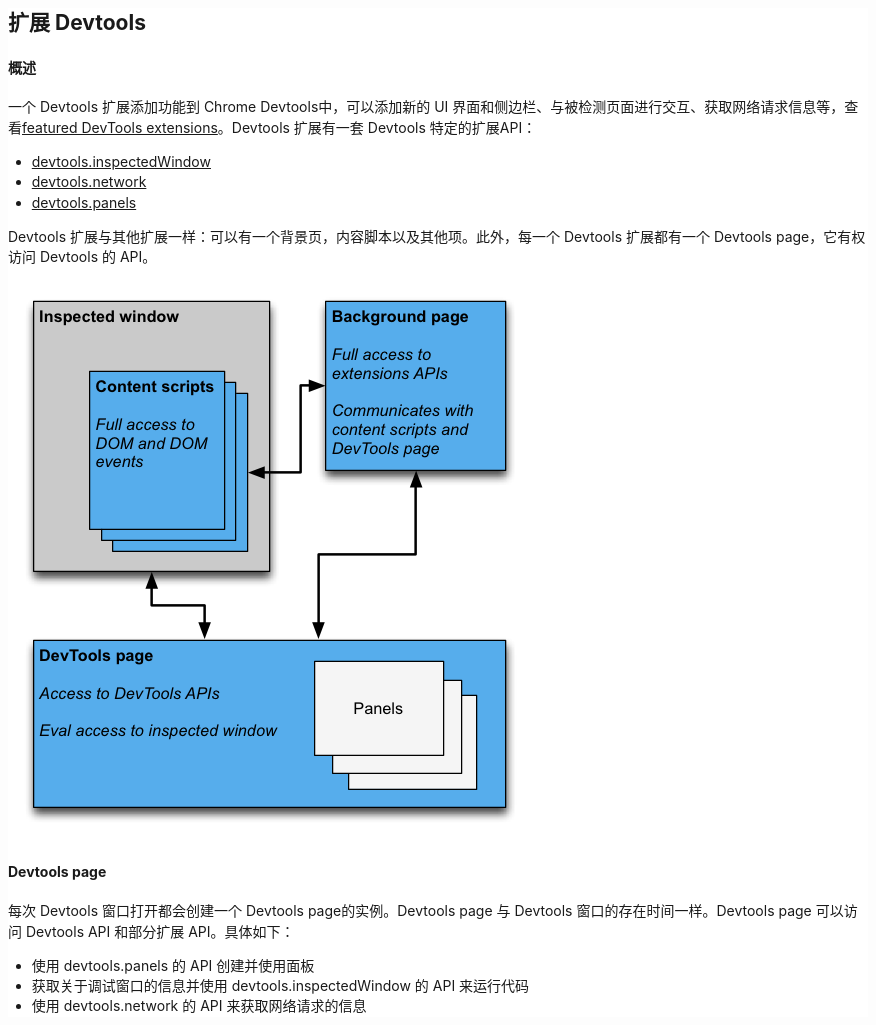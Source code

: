 ## 扩展 Devtools

#### 概述

一个 Devtools 扩展添加功能到 Chrome Devtools中，可以添加新的 UI 界面和侧边栏、与被检测页面进行交互、获取网络请求信息等，查看[featured DevTools extensions](https://developer.chrome.com/devtools/docs/extensions-gallery)。Devtools 扩展有一套 Devtools 特定的扩展API：

- [devtools.inspectedWindow](https://developer.chrome.com/extensions/devtools_inspectedWindow)
- [devtools.network](https://developer.chrome.com/extensions/devtools_network)
- [devtools.panels](https://developer.chrome.com/extensions/devtools_panels)

Devtools 扩展与其他扩展一样：可以有一个背景页，内容脚本以及其他项。此外，每一个 Devtools 扩展都有一个 Devtools page，它有权访问 Devtools 的 API。

![devtools-extension](../../images/devtools-extension.png)

#### Devtools page

每次 Devtools 窗口打开都会创建一个 Devtools page的实例。Devtools page 与 Devtools 窗口的存在时间一样。Devtools page 可以访问 Devtools API 和部分扩展 API。具体如下：

- 使用 devtools.panels 的 API 创建并使用面板
- 获取关于调试窗口的信息并使用 devtools.inspectedWindow 的 API 来运行代码
- 使用 devtools.network 的 API 来获取网络请求的信息

